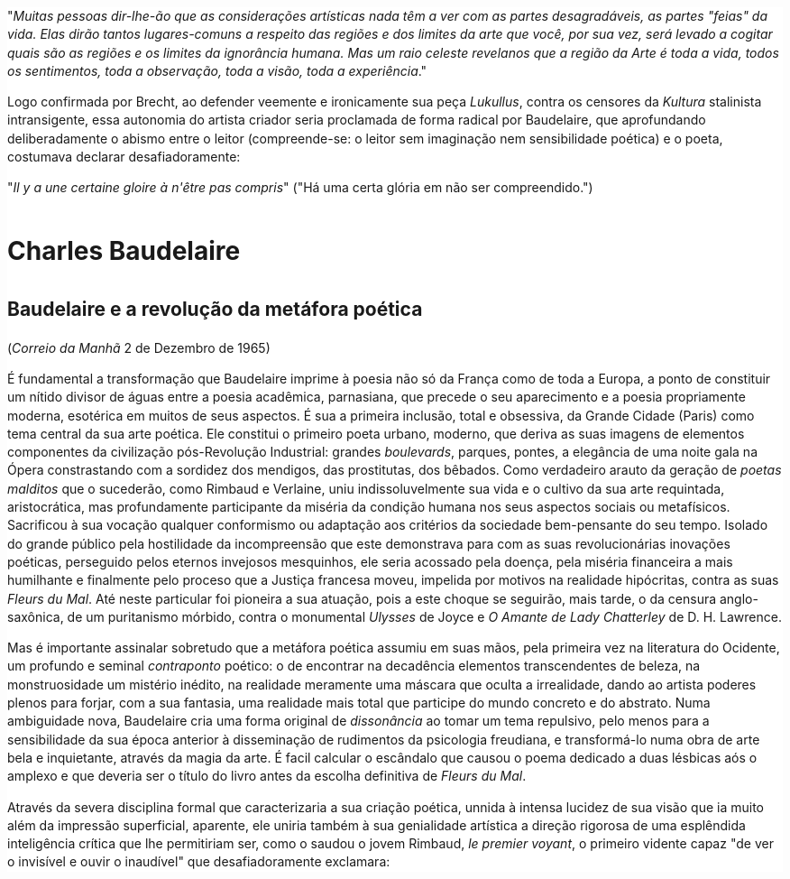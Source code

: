 "*Muitas pessoas dir-lhe-ão que as considerações artísticas nada têm a ver com as partes desagradáveis, as partes "feias" da vida. Elas dirão tantos lugares-comuns a respeito das regiões e dos limites da arte que você, por sua vez, será levado a cogitar quais são as regiões e os limites da ignorância humana. Mas um raio celeste revelanos que a região da Arte é toda a vida, todos os sentimentos, toda a observação, toda a visão, toda a experiência*."

Logo confirmada por Brecht, ao defender veemente e ironicamente sua peça *Lukullus*, contra os censores da *Kultura* stalinista intransigente, essa autonomia do artista criador seria proclamada de forma radical por Baudelaire, que aprofundando deliberadamente o abismo entre o leitor (compreende-se: o leitor sem imaginação nem sensibilidade poética) e o poeta, costumava declarar desafiadoramente:

"*Il y a une certaine gloire à n'être pas compris*" ("Há uma certa glória em não ser compreendido.")

# Charles Baudelaire

## Baudelaire e a revolução da metáfora poética

(*Correio da Manhã* 2 de Dezembro de 1965)

É fundamental a transformação que Baudelaire imprime à poesia não só da França como de toda a Europa, a ponto de constituir um nítido divisor de águas entre a poesia acadêmica, parnasiana, que precede o seu aparecimento e a poesia propriamente moderna, esotérica em muitos de seus aspectos. É sua a primeira inclusão, total e obsessiva, da Grande Cidade (Paris) como tema central da sua arte poética. Ele constitui o primeiro poeta urbano, moderno, que deriva as suas imagens de elementos componentes da civilização pós-Revolução Industrial: grandes *boulevards*, parques, pontes, a elegância de uma noite gala na Ópera constrastando com a sordidez dos mendigos, das prostitutas, dos bêbados. Como verdadeiro arauto da geração de *poetas malditos* que o sucederão, como Rimbaud e Verlaine, uniu indissoluvelmente sua vida e o cultivo da sua arte requintada, aristocrática, mas profundamente participante da miséria da condição humana nos seus aspectos sociais ou metafísicos. Sacrificou à sua vocação qualquer conformismo ou adaptação aos critérios da sociedade bem-pensante do seu tempo. Isolado do grande público pela hostilidade da incompreensão que este demonstrava para com as suas revolucionárias inovações poéticas, perseguido pelos eternos invejosos mesquinhos, ele seria acossado pela doença, pela miséria financeira a mais humilhante e finalmente pelo proceso que a Justiça francesa moveu, impelida por motivos na realidade hipócritas, contra as suas *Fleurs du Mal*. Até neste particular foi pioneira a sua atuação, pois a este choque se seguirão, mais tarde, o da censura anglo-saxônica, de um puritanismo mórbido, contra o monumental *Ulysses* de Joyce e *O Amante de Lady Chatterley* de D. H. Lawrence.

Mas é importante assinalar sobretudo que a metáfora poética assumiu em suas mãos, pela primeira vez na literatura do Ocidente, um profundo e seminal *contraponto* poético: o de encontrar na decadência elementos transcendentes de beleza, na monstruosidade um mistério inédito, na realidade meramente uma máscara que oculta a irrealidade, dando ao artista poderes plenos para forjar, com a sua fantasia, uma realidade mais total que participe do mundo concreto e do abstrato. Numa ambiguidade nova, Baudelaire cria uma forma original de *dissonância* ao tomar um tema repulsivo, pelo menos para a sensibilidade da sua época anterior à disseminação de rudimentos da psicologia freudiana, e transformá-lo numa obra de arte bela e inquietante, através da magia da arte. É facil calcular o escândalo que causou o poema dedicado a duas lésbicas aós o amplexo e que deveria ser o título do livro antes da escolha definitiva de *Fleurs du Mal*.

Através da severa disciplina formal que caracterizaria a sua criação poética, unnida à intensa lucidez de sua visão que ia muito além da impressão superficial, aparente, ele uniria também à sua genialidade artística a direção rigorosa de uma esplêndida inteligência crítica que lhe permitiriam ser, como o saudou o jovem Rimbaud, *le premier voyant*, o primeiro vidente capaz "de ver o invisível e ouvir o inaudível" que desafiadoramente exclamara:
